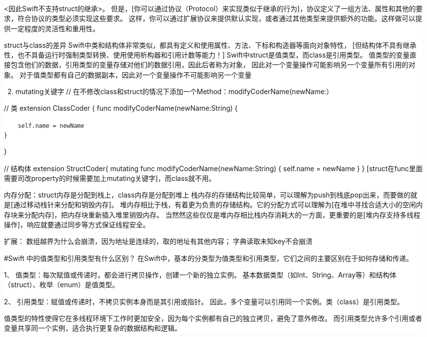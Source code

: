 
<因此Swift不支持struct的继承>。
但是，[你可以通过协议（Protocol）来实现类似于继承的行为]，协议定义了一组方法、属性和其他的要求，符合协议的类型必须实现这些要求。
这样，你可以通过扩展协议来提供默认实现，或者通过其他类型来提供额外的功能。这样做可以提供一定程度的灵活性和重用性。

struct与class的差异
Swift中类和结构体非常类似，都具有定义和使用属性、方法、下标和构造器等面向对象特性，
[但结构体不具有继承性，也不具备运行时强制类型转换、使用使用析构器和引用计数等能力！]
Swift中struct是值类型，而class是引用类型。
值类型的变量直接包含他们的数据，引用类型的变量存储对他们的数据引用，因此后者称为对象，
因此对一个变量操作可能影响另一个变量所有引用的对象。
对于值类型都有自己的数据副本，因此对一个变量操作不可能影响另一个变量

2. mutating关键字
// 在不修改class和struct的情况下添加一个Method：modifyCoderName(newName:）

// 类
extension ClassCoder {
    func modifyCoderName(newName:String) {
        
        self.name = newName
    }
}

// 结构体
extension StructCoder{
    mutating func modifyCoderName(newName:String) {
        self.name = newName
    }
}
[struct在func里面需要司改property的时候需要加上mutating关键字]，而class就不用。



内存分配：struct内存是分配到栈上，class内存是分配到堆上
栈内存的存储结构比较简单，可以理解为push到栈底pop出来，而要做的就是[通过移动栈针来分配和销毁内存]。
堆内存相比于栈，有着更为负责的存储结构。它的分配方式可以理解为[在堆中寻找合适大小的空闲内存块来分配内存]，把内存块重新插入堆里销毁内存。
当然然这些仅仅是堆内存相比栈内存消耗大的一方面，更重要的是[堆内存支持多线程操作]，响应就要通过同步等方式保证线程安全。

扩展：
数组越界为什么会崩溃，因为地址是连续的，取的地址有其他内容；
字典读取未知key不会崩溃



#Swift 中的值类型和引用类型有什么区别？
在Swift中，基本的分类型为值类型和引用类型，它们之间的主要区别在于如何存储和传递。

1、 值类型：每次赋值或传递时，都会进行拷贝操作，创建一个新的独立实例。
基本数据类型（如Int、String、Array等）和结构体（struct）、枚举（enum）是值类型。

2、 引用类型：赋值或传递时，不拷贝实例本身而是其引用或指针。
因此，多个变量可以引用同一个实例。类（class）是引用类型。

值类型的特性使得它在多线程环境下工作时更加安全，因为每个实例都有自己的独立拷贝，避免了意外修改。
而引用类型允许多个引用或者变量共享同一个实例，适合执行更复杂的数据结构和逻辑。



